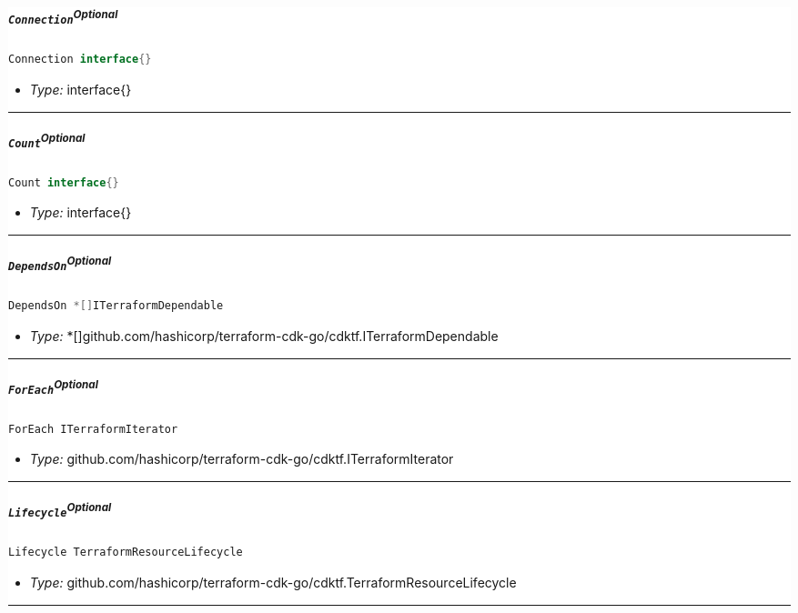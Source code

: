 ##### `Connection`<sup>Optional</sup> <a name="Connection" id="@cdktf/provider-boundary.dataBoundaryScope.DataBoundaryScopeConfig.property.connection"></a>

```go
Connection interface{}
```

- *Type:* interface{}

---

##### `Count`<sup>Optional</sup> <a name="Count" id="@cdktf/provider-boundary.dataBoundaryScope.DataBoundaryScopeConfig.property.count"></a>

```go
Count interface{}
```

- *Type:* interface{}

---

##### `DependsOn`<sup>Optional</sup> <a name="DependsOn" id="@cdktf/provider-boundary.dataBoundaryScope.DataBoundaryScopeConfig.property.dependsOn"></a>

```go
DependsOn *[]ITerraformDependable
```

- *Type:* *[]github.com/hashicorp/terraform-cdk-go/cdktf.ITerraformDependable

---

##### `ForEach`<sup>Optional</sup> <a name="ForEach" id="@cdktf/provider-boundary.dataBoundaryScope.DataBoundaryScopeConfig.property.forEach"></a>

```go
ForEach ITerraformIterator
```

- *Type:* github.com/hashicorp/terraform-cdk-go/cdktf.ITerraformIterator

---

##### `Lifecycle`<sup>Optional</sup> <a name="Lifecycle" id="@cdktf/provider-boundary.dataBoundaryScope.DataBoundaryScopeConfig.property.lifecycle"></a>

```go
Lifecycle TerraformResourceLifecycle
```

- *Type:* github.com/hashicorp/terraform-cdk-go/cdktf.TerraformResourceLifecycle

---
